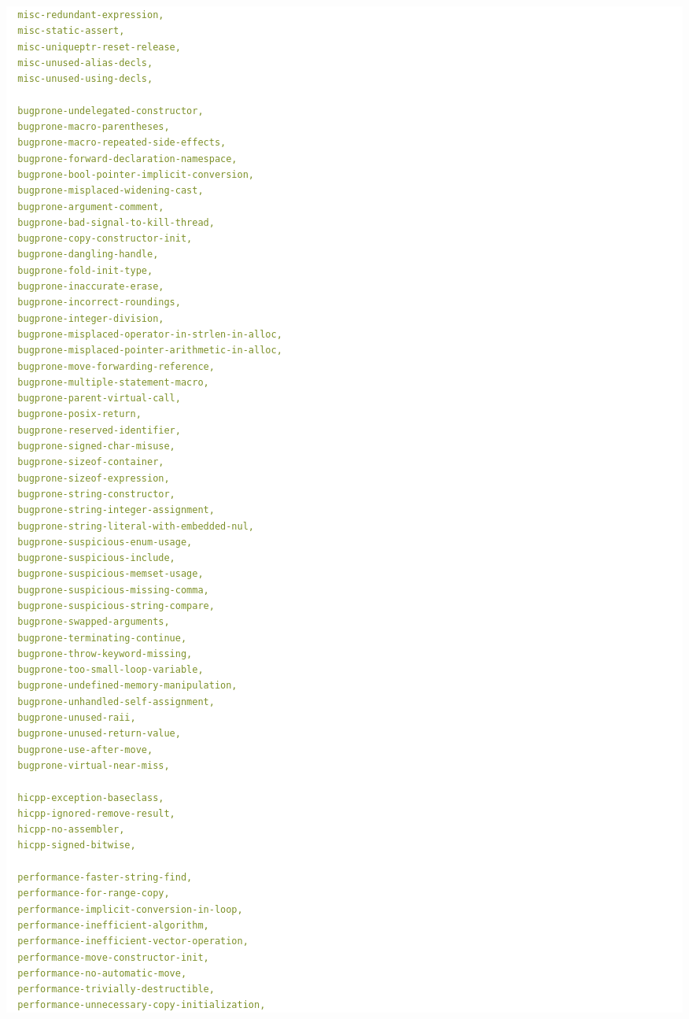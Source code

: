 ```yaml
  misc-redundant-expression,
  misc-static-assert,
  misc-uniqueptr-reset-release,
  misc-unused-alias-decls,
  misc-unused-using-decls,

  bugprone-undelegated-constructor,
  bugprone-macro-parentheses,
  bugprone-macro-repeated-side-effects,
  bugprone-forward-declaration-namespace,
  bugprone-bool-pointer-implicit-conversion,
  bugprone-misplaced-widening-cast,
  bugprone-argument-comment,
  bugprone-bad-signal-to-kill-thread,
  bugprone-copy-constructor-init,
  bugprone-dangling-handle,
  bugprone-fold-init-type,
  bugprone-inaccurate-erase,
  bugprone-incorrect-roundings,
  bugprone-integer-division,
  bugprone-misplaced-operator-in-strlen-in-alloc,
  bugprone-misplaced-pointer-arithmetic-in-alloc,
  bugprone-move-forwarding-reference,
  bugprone-multiple-statement-macro,
  bugprone-parent-virtual-call,
  bugprone-posix-return,
  bugprone-reserved-identifier,
  bugprone-signed-char-misuse,
  bugprone-sizeof-container,
  bugprone-sizeof-expression,
  bugprone-string-constructor,
  bugprone-string-integer-assignment,
  bugprone-string-literal-with-embedded-nul,
  bugprone-suspicious-enum-usage,
  bugprone-suspicious-include,
  bugprone-suspicious-memset-usage,
  bugprone-suspicious-missing-comma,
  bugprone-suspicious-string-compare,
  bugprone-swapped-arguments,
  bugprone-terminating-continue,
  bugprone-throw-keyword-missing,
  bugprone-too-small-loop-variable,
  bugprone-undefined-memory-manipulation,
  bugprone-unhandled-self-assignment,
  bugprone-unused-raii,
  bugprone-unused-return-value,
  bugprone-use-after-move,
  bugprone-virtual-near-miss,

  hicpp-exception-baseclass,
  hicpp-ignored-remove-result,
  hicpp-no-assembler,
  hicpp-signed-bitwise,

  performance-faster-string-find,
  performance-for-range-copy,
  performance-implicit-conversion-in-loop,
  performance-inefficient-algorithm,
  performance-inefficient-vector-operation,
  performance-move-constructor-init,
  performance-no-automatic-move,
  performance-trivially-destructible,
  performance-unnecessary-copy-initialization,
```